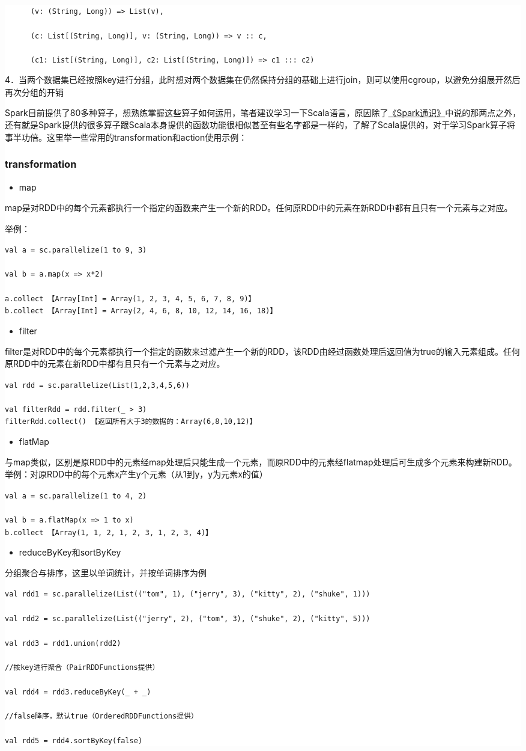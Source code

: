 ```
      (v: (String, Long)) => List(v),

      (c: List[(String, Long)], v: (String, Long)) => v :: c,

      (c1: List[(String, Long)], c2: List[(String, Long)]) => c1 ::: c2)
```

4．当两个数据集已经按照key进行分组，此时想对两个数据集在仍然保持分组的基础上进行join，则可以使用cgroup，以避免分组展开然后再次分组的开销

Spark目前提供了80多种算子，想熟练掌握这些算子如何运用，笔者建议学习一下Scala语言，原因除了[《Spark通识》](https://mp.weixin.qq.com/s/hpCpD_8Q5CxCdUlF8oHFkQ)中说的那两点之外，还有就是Spark提供的很多算子跟Scala本身提供的函数功能很相似甚至有些名字都是一样的，了解了Scala提供的，对于学习Spark算子将事半功倍。这里举一些常用的transformation和action使用示例：

### transformation

* map

map是对RDD中的每个元素都执行一个指定的函数来产生一个新的RDD。任何原RDD中的元素在新RDD中都有且只有一个元素与之对应。

举例：

```
val a = sc.parallelize(1 to 9, 3)

val b = a.map(x => x*2)

a.collect 【Array[Int] = Array(1, 2, 3, 4, 5, 6, 7, 8, 9)】
b.collect 【Array[Int] = Array(2, 4, 6, 8, 10, 12, 14, 16, 18)】
```

* filter

filter是对RDD中的每个元素都执行一个指定的函数来过滤产生一个新的RDD，该RDD由经过函数处理后返回值为true的输入元素组成。任何原RDD中的元素在新RDD中都有且只有一个元素与之对应。

```
val rdd = sc.parallelize(List(1,2,3,4,5,6))

val filterRdd = rdd.filter(_ > 3)
filterRdd.collect() 【返回所有大于3的数据的：Array(6,8,10,12)】
```

* flatMap

与map类似，区别是原RDD中的元素经map处理后只能生成一个元素，而原RDD中的元素经flatmap处理后可生成多个元素来构建新RDD。举例：对原RDD中的每个元素x产生y个元素（从1到y，y为元素x的值）

```
val a = sc.parallelize(1 to 4, 2)

val b = a.flatMap(x => 1 to x)
b.collect 【Array(1, 1, 2, 1, 2, 3, 1, 2, 3, 4)】
```

* reduceByKey和sortByKey

分组聚合与排序，这里以单词统计，并按单词排序为例

```
val rdd1 = sc.parallelize(List(("tom", 1), ("jerry", 3), ("kitty", 2), ("shuke", 1)))

val rdd2 = sc.parallelize(List(("jerry", 2), ("tom", 3), ("shuke", 2), ("kitty", 5)))

val rdd3 = rdd1.union(rdd2)

//按key进行聚合（PairRDDFunctions提供）

val rdd4 = rdd3.reduceByKey(_ + _)

//false降序，默认true（OrderedRDDFunctions提供）

val rdd5 = rdd4.sortByKey(false)
```